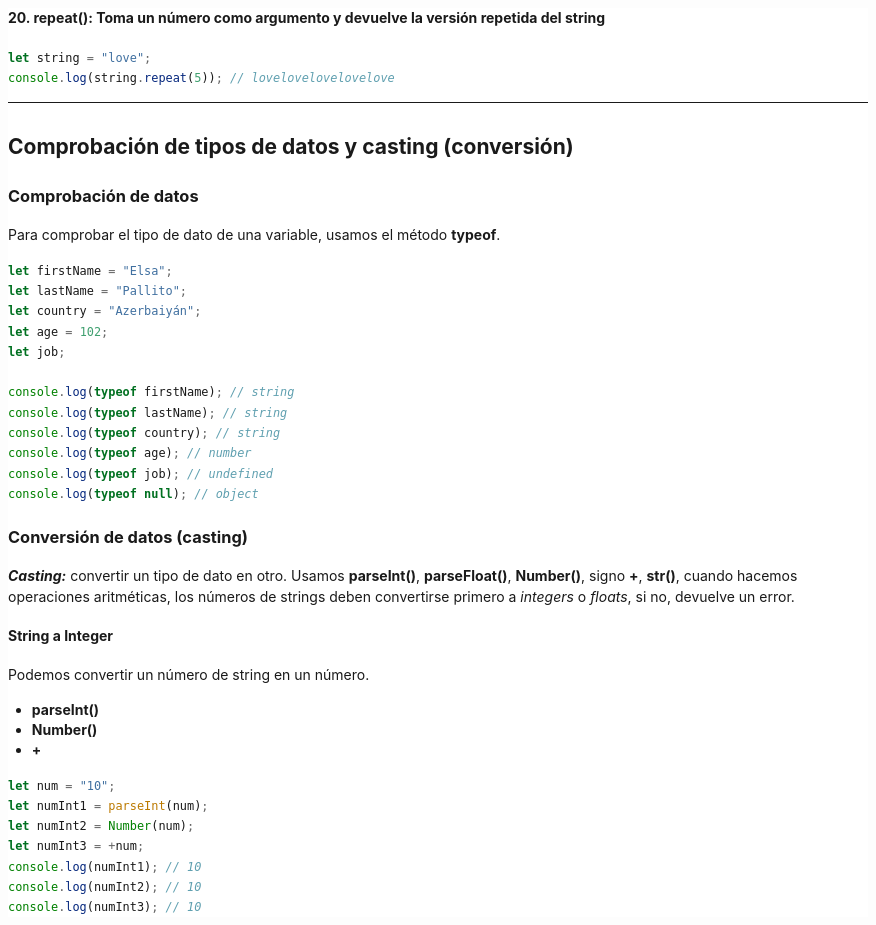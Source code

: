 #### 20. **repeat():** Toma un número como argumento y devuelve la versión repetida del string

```javascript
let string = "love";
console.log(string.repeat(5)); // lovelovelovelovelove
```

---

## Comprobación de tipos de datos y casting (conversión)

### Comprobación de datos

Para comprobar el tipo de dato de una variable, usamos el método **typeof**.

```javascript
let firstName = "Elsa";
let lastName = "Pallito";
let country = "Azerbaiyán";
let age = 102;
let job;

console.log(typeof firstName); // string
console.log(typeof lastName); // string
console.log(typeof country); // string
console.log(typeof age); // number
console.log(typeof job); // undefined
console.log(typeof null); // object
```

### Conversión de datos (casting)

**_Casting:_** convertir un tipo de dato en otro. Usamos **parseInt()**, **parseFloat()**, **Number()**, signo **+**, **str()**, cuando hacemos operaciones aritméticas, los números de strings deben convertirse primero a _integers_ o _floats_, si no, devuelve un error.

#### String a Integer

Podemos convertir un número de string en un número.

- **parseInt()**
- **Number()**
- **+**

```javascript
let num = "10";
let numInt1 = parseInt(num);
let numInt2 = Number(num);
let numInt3 = +num;
console.log(numInt1); // 10
console.log(numInt2); // 10
console.log(numInt3); // 10
```
